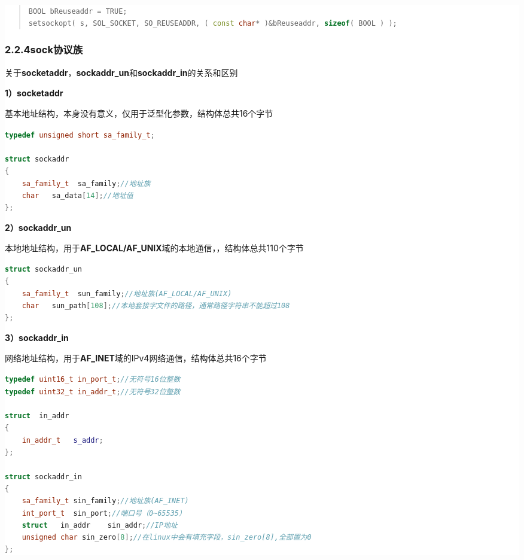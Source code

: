 > ```c++
> BOOL bReuseaddr = TRUE;
> setsockopt( s, SOL_SOCKET, SO_REUSEADDR, ( const char* )&bReuseaddr, sizeof( BOOL ) );
> ```

### 2.2.4sock协议族

关于**socketaddr**，**sockaddr_un**和**sockaddr_in**的关系和区别

**1）socketaddr**

基本地址结构，本身没有意义，仅用于泛型化参数，结构体总共16个字节

```c++
typedef unsigned short sa_family_t;

struct sockaddr
{
    sa_family_t  sa_family;//地址族
    char   sa_data[14];//地址值
};
```

**2）sockaddr_un**

本地地址结构，用于**AF_LOCAL/AF_UNIX**域的本地通信，，结构体总共110个字节

```c++
struct sockaddr_un
{
    sa_family_t  sun_family;//地址族(AF_LOCAL/AF_UNIX)
    char   sun_path[108];//本地套接字文件的路径，通常路径字符串不能超过108
};
```

**3）sockaddr_in**

网络地址结构，用于**AF_INET**域的IPv4网络通信，结构体总共16个字节

```c++
typedef uint16_t in_port_t;//无符号16位整数
typedef uint32_t in_addr_t;//无符号32位整数

struct  in_addr
{
    in_addr_t   s_addr;
};

struct sockaddr_in
{
    sa_family_t sin_family;//地址族(AF_INET)
    int_port_t  sin_port;//端口号（0~65535）
    struct   in_addr    sin_addr;//IP地址
    unsigned char sin_zero[8];//在linux中会有填充字段，sin_zero[8],全部置为0
};
```
